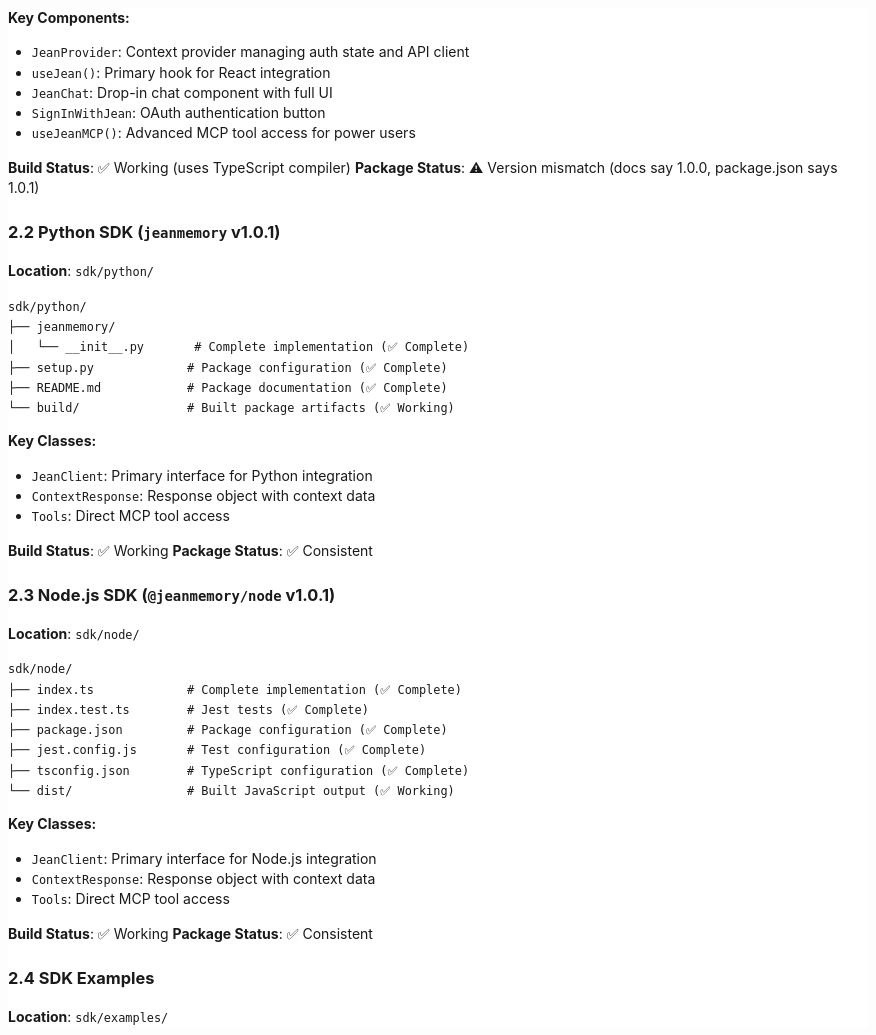 **Key Components:**
- `JeanProvider`: Context provider managing auth state and API client
- `useJean()`: Primary hook for React integration
- `JeanChat`: Drop-in chat component with full UI
- `SignInWithJean`: OAuth authentication button
- `useJeanMCP()`: Advanced MCP tool access for power users

**Build Status**: ✅ Working (uses TypeScript compiler)
**Package Status**: ⚠️ Version mismatch (docs say 1.0.0, package.json says 1.0.1)

### 2.2 Python SDK (`jeanmemory` v1.0.1)

**Location**: `sdk/python/`

```
sdk/python/
├── jeanmemory/
│   └── __init__.py       # Complete implementation (✅ Complete)
├── setup.py             # Package configuration (✅ Complete)
├── README.md            # Package documentation (✅ Complete)
└── build/               # Built package artifacts (✅ Working)
```

**Key Classes:**
- `JeanClient`: Primary interface for Python integration
- `ContextResponse`: Response object with context data
- `Tools`: Direct MCP tool access

**Build Status**: ✅ Working
**Package Status**: ✅ Consistent

### 2.3 Node.js SDK (`@jeanmemory/node` v1.0.1)

**Location**: `sdk/node/`

```
sdk/node/
├── index.ts             # Complete implementation (✅ Complete)
├── index.test.ts        # Jest tests (✅ Complete)
├── package.json         # Package configuration (✅ Complete)
├── jest.config.js       # Test configuration (✅ Complete)
├── tsconfig.json        # TypeScript configuration (✅ Complete)
└── dist/                # Built JavaScript output (✅ Working)
```

**Key Classes:**
- `JeanClient`: Primary interface for Node.js integration
- `ContextResponse`: Response object with context data
- `Tools`: Direct MCP tool access

**Build Status**: ✅ Working
**Package Status**: ✅ Consistent

### 2.4 SDK Examples

**Location**: `sdk/examples/`
